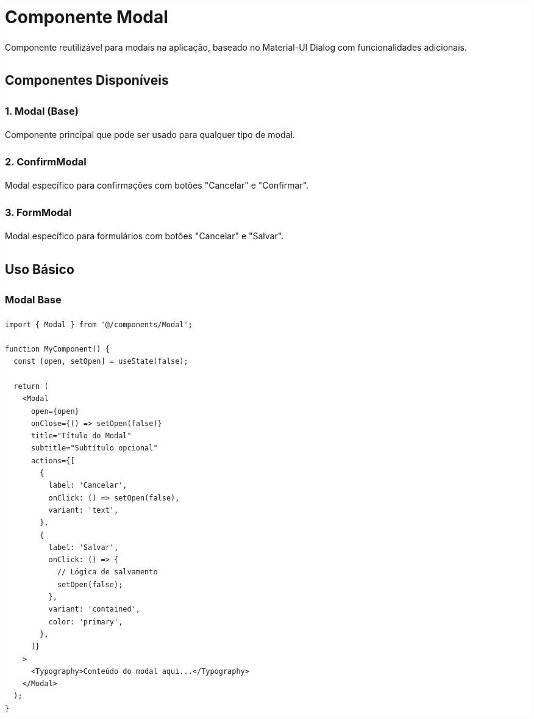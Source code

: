 # Componente Modal

Componente reutilizável para modais na aplicação, baseado no Material-UI Dialog com funcionalidades adicionais.

## Componentes Disponíveis

### 1. Modal (Base)

Componente principal que pode ser usado para qualquer tipo de modal.

### 2. ConfirmModal

Modal específico para confirmações com botões "Cancelar" e "Confirmar".

### 3. FormModal

Modal específico para formulários com botões "Cancelar" e "Salvar".

## Uso Básico

### Modal Base

```tsx
import { Modal } from '@/components/Modal';

function MyComponent() {
  const [open, setOpen] = useState(false);

  return (
    <Modal
      open={open}
      onClose={() => setOpen(false)}
      title="Título do Modal"
      subtitle="Subtítulo opcional"
      actions={[
        {
          label: 'Cancelar',
          onClick: () => setOpen(false),
          variant: 'text',
        },
        {
          label: 'Salvar',
          onClick: () => {
            // Lógica de salvamento
            setOpen(false);
          },
          variant: 'contained',
          color: 'primary',
        },
      ]}
    >
      <Typography>Conteúdo do modal aqui...</Typography>
    </Modal>
  );
}
```
